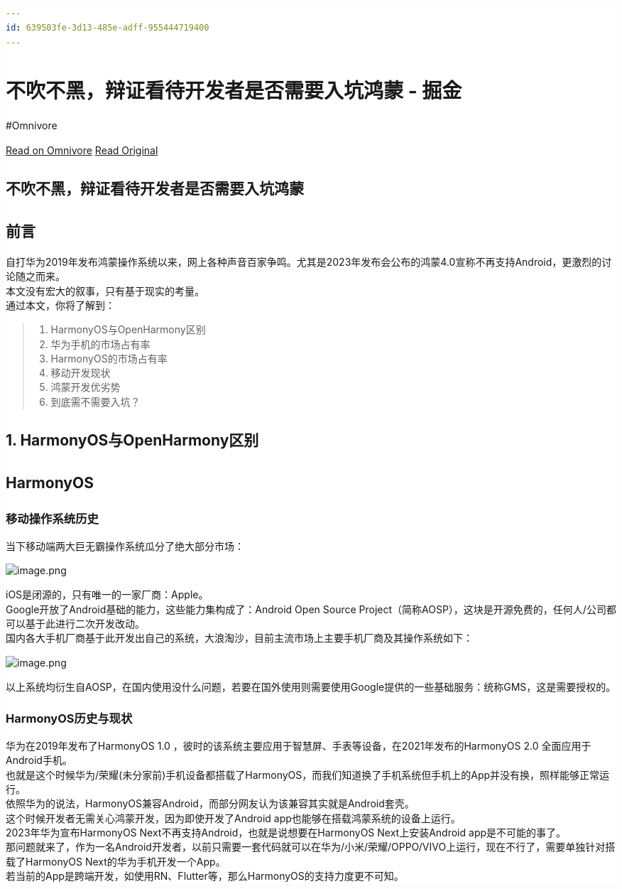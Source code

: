 ```yaml
---
id: 639503fe-3d13-485e-adff-955444719400
---
```


# 不吹不黑，辩证看待开发者是否需要入坑鸿蒙 - 掘金
#Omnivore

[Read on Omnivore](https://omnivore.app/me/-18cc8c27230)
[Read Original](https://juejin.cn/post/7318561797451481129)

##  不吹不黑，辩证看待开发者是否需要入坑鸿蒙 

## 前言

自打华为2019年发布鸿蒙操作系统以来，网上各种声音百家争鸣。尤其是2023年发布会公布的鸿蒙4.0宣称不再支持Android，更激烈的讨论随之而来。  
本文没有宏大的叙事，只有基于现实的考量。  
通过本文，你将了解到：

> 1. HarmonyOS与OpenHarmony区别
> 2. 华为手机的市场占有率
> 3. HarmonyOS的市场占有率
> 4. 移动开发现状
> 5. 鸿蒙开发优劣势
> 6. 到底需不需要入坑？

## 1\. HarmonyOS与OpenHarmony区别

## HarmonyOS

### 移动操作系统历史

当下移动端两大巨无霸操作系统瓜分了绝大部分市场：

![image.png](https://proxy-prod.omnivore-image-cache.app/0x0,sB3FzSox0jfXH8NX0bhO2UFWpSKqVSJgIslXbIX3ggQU/https://p3-juejin.byteimg.com/tos-cn-i-k3u1fbpfcp/821590a3fe4744c0b748a926bc47cff7~tplv-k3u1fbpfcp-jj-mark:3024:0:0:0:q75.awebp#?w=994&h=588&s=289718&e=png&b=020811)

iOS是闭源的，只有唯一的一家厂商：Apple。  
Google开放了Android基础的能力，这些能力集构成了：Android Open Source Project（简称AOSP），这块是开源免费的，任何人/公司都可以基于此进行二次开发改动。  
国内各大手机厂商基于此开发出自己的系统，大浪淘沙，目前主流市场上主要手机厂商及其操作系统如下：

![image.png](https://proxy-prod.omnivore-image-cache.app/0x0,sZu_MGmAJHVJq602VHGqkRY3q_RQHONIRt-8tJfX2U1o/https://p3-juejin.byteimg.com/tos-cn-i-k3u1fbpfcp/02ce7fd10ac34a4ca7a2551f52e7e787~tplv-k3u1fbpfcp-jj-mark:3024:0:0:0:q75.awebp#?w=1200&h=922&s=172003&e=png&b=0c0417)

以上系统均衍生自AOSP，在国内使用没什么问题，若要在国外使用则需要使用Google提供的一些基础服务：统称GMS，这是需要授权的。

### HarmonyOS历史与现状

华为在2019年发布了HarmonyOS 1.0 ，彼时的该系统主要应用于智慧屏、手表等设备，在2021年发布的HarmonyOS 2.0 全面应用于Android手机。  
也就是这个时候华为/荣耀(未分家前)手机设备都搭载了HarmonyOS，而我们知道换了手机系统但手机上的App并没有换，照样能够正常运行。  
依照华为的说法，HarmonyOS兼容Android，而部分网友认为该兼容其实就是Android套壳。  
这个时候开发者无需关心鸿蒙开发，因为即使开发了Android app也能够在搭载鸿蒙系统的设备上运行。  
2023年华为宣布HarmonyOS Next不再支持Android，也就是说想要在HarmonyOS Next上安装Android app是不可能的事了。  
那问题就来了，作为一名Android开发者，以前只需要一套代码就可以在华为/小米/荣耀/OPPO/VIVO上运行，现在不行了，需要单独针对搭载了HarmonyOS Next的华为手机开发一个App。  
若当前的App是跨端开发，如使用RN、Flutter等，那么HarmonyOS的支持力度更不可知。
